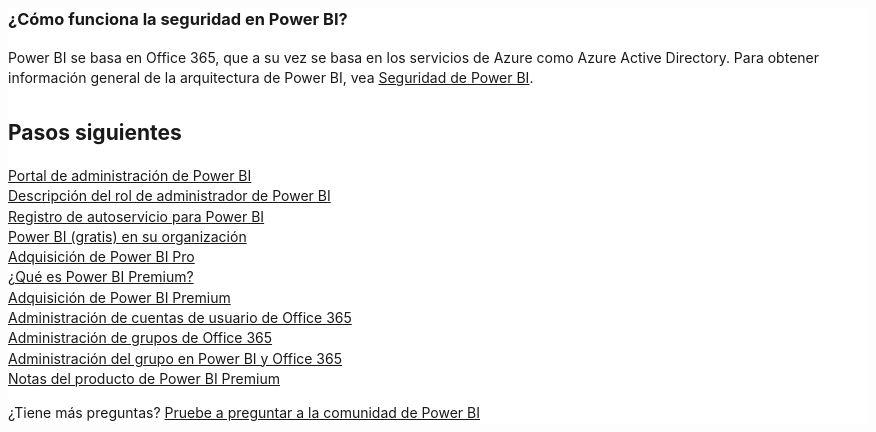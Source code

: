 ### <a name="how-does-security-work-in-power-bi"></a>¿Cómo funciona la seguridad en Power BI?
Power BI se basa en Office 365, que a su vez se basa en los servicios de Azure como Azure Active Directory. Para obtener información general de la arquitectura de Power BI, vea [Seguridad de Power BI](service-admin-power-bi-security.md). 

## <a name="next-steps"></a>Pasos siguientes
[Portal de administración de Power BI](service-admin-portal.md)  
[Descripción del rol de administrador de Power BI](service-admin-role.md)  
[Registro de autoservicio para Power BI](service-self-service-signup-for-power-bi.md)  
[Power BI (gratis) en su organización](service-admin-service-free-in-your-organization.md)  
[Adquisición de Power BI Pro](service-admin-purchasing-power-bi-pro.md)  
[¿Qué es Power BI Premium?](service-premium.md)  
[Adquisición de Power BI Premium](service-admin-premium-purchase.md)  
[Administración de cuentas de usuario de Office 365](https://technet.microsoft.com/library/office-365-user-account-management.aspx)  
[Administración de grupos de Office 365](https://support.office.com/Article/Find-help-about-Groups-in-Office-365-7a9b321f-b76a-4d53-b98b-a2b0b7946de1)  
[Administración del grupo en Power BI y Office 365](service-manage-app-workspace-in-power-bi-and-office-365.md)  
[Notas del producto de Power BI Premium](https://aka.ms/pbipremiumwhitepaper)  

¿Tiene más preguntas? [Pruebe a preguntar a la comunidad de Power BI](http://community.powerbi.com/)

